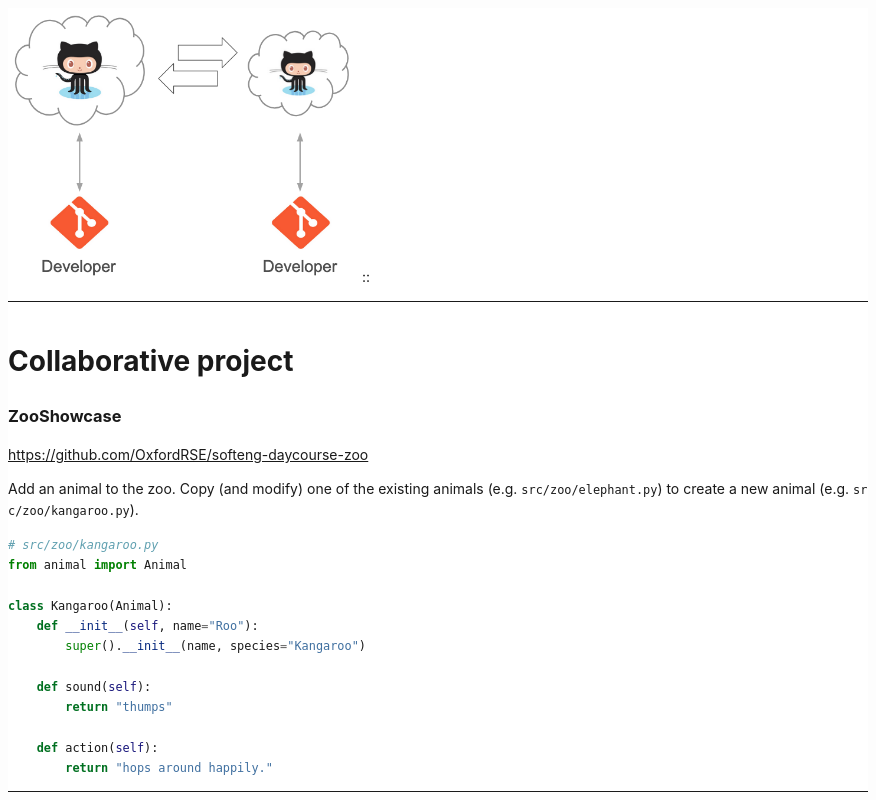 <img src="../img/github-fork-pull.png" alt="Shared repository model" width="350px">

</div>
::

---

# Collaborative project

### ZooShowcase

https://github.com/OxfordRSE/softeng-daycourse-zoo

Add an animal to the zoo. Copy (and modify) one of the existing animals (e.g. `src/zoo/elephant.py`) to create a new animal (e.g. `src/zoo/kangaroo.py`).

```python
# src/zoo/kangaroo.py
from animal import Animal

class Kangaroo(Animal):
    def __init__(self, name="Roo"):
        super().__init__(name, species="Kangaroo")

    def sound(self):
        return "thumps"

    def action(self):
        return "hops around happily."
```

---